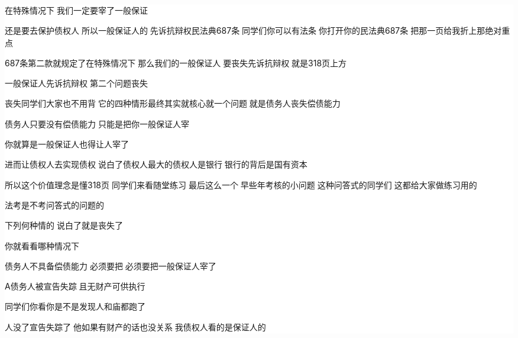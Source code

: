 在特殊情况下
我们一定要宰了一般保证

还是要去保护债权人
所以一般保证人的
先诉抗辩权民法典687条
同学们你可以有法条
你打开你的民法典687条
把那一页给我折上那绝对重点

687条第二款就规定了在特殊情况下
那么我们的一般保证人
要丧失先诉抗辩权
就是318页上方

一般保证人先诉抗辩权
第二个问题丧失

丧失同学们大家也不用背
它的四种情形最终其实就核心就一个问题
就是债务人丧失偿债能力

债务人只要没有偿债能力
只能是把你一般保证人宰

你就算是一般保证人也得让人宰了

进而让债权人去实现债权
说白了债权人最大的债权人是银行
银行的背后是国有资本

所以这个价值理念是懂318页
同学们来看随堂练习
最后这么一个
早些年考核的小问题
这种问答式的同学们
这都给大家做练习用的

法考是不考问答式的问题的

下列何种情的
说白了就是丧失了

你就看看哪种情况下

债务人不具备偿债能力
必须要把
必须要把一般保证人宰了

A债务人被宣告失踪
且无财产可供执行

同学们你看你是不是发现人和庙都跑了

人没了宣告失踪了
他如果有财产的话也没关系
我债权人看的是保证人的
